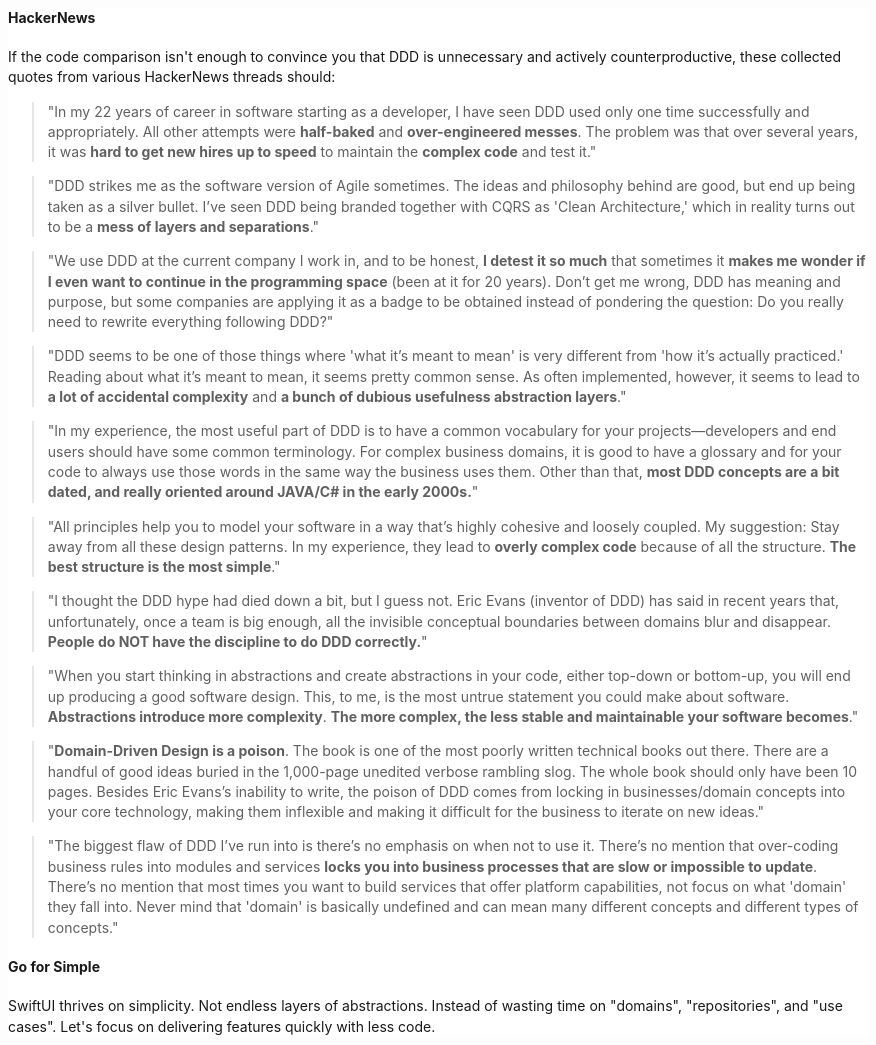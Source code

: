 #### HackerNews

If the code comparison isn't enough to convince you that DDD is unnecessary and actively counterproductive, these collected quotes from various HackerNews threads should:

> "In my 22 years of career in software starting as a developer, I have seen DDD used only one time successfully and appropriately. All other attempts were **half-baked** and **over-engineered messes**. The problem was that over several years, it was **hard to get new hires up to speed** to maintain the **complex code** and test it."

> "DDD strikes me as the software version of Agile sometimes. The ideas and philosophy behind are good, but end up being taken as a silver bullet. I’ve seen DDD being branded together with CQRS as 'Clean Architecture,' which in reality turns out to be a **mess of layers and separations**."

>  "We use DDD at the current company I work in, and to be honest, **I detest it so much** that sometimes it **makes me wonder if I even want to continue in the programming space** (been at it for 20 years). Don’t get me wrong, DDD has meaning and purpose, but some companies are applying it as a badge to be obtained instead of pondering the question: Do you really need to rewrite everything following DDD?"

>  "DDD seems to be one of those things where 'what it’s meant to mean' is very different from 'how it’s actually practiced.' Reading about what it’s meant to mean, it seems pretty common sense. As often implemented, however, it seems to lead to **a lot of accidental complexity** and **a bunch of dubious usefulness abstraction layers**."

> "In my experience, the most useful part of DDD is to have a common vocabulary for your projects—developers and end users should have some common terminology. For complex business domains, it is good to have a glossary and for your code to always use those words in the same way the business uses them. Other than that, **most DDD concepts are a bit dated, and really oriented around JAVA/C# in the early 2000s.**"

>  "All principles help you to model your software in a way that’s highly cohesive and loosely coupled. My suggestion: Stay away from all these design patterns. In my experience, they lead to **overly complex code** because of all the structure. **The best structure is the most simple**."

> "I thought the DDD hype had died down a bit, but I guess not. Eric Evans (inventor of DDD) has said in recent years that, unfortunately, once a team is big enough, all the invisible conceptual boundaries between domains blur and disappear. **People do NOT have the discipline to do DDD correctly.**"

>  "When you start thinking in abstractions and create abstractions in your code, either top-down or bottom-up, you will end up producing a good software design. This, to me, is the most untrue statement you could make about software. **Abstractions introduce more complexity**. **The more complex, the less stable and maintainable your software becomes**."

> "**Domain-Driven Design is a poison**. The book is one of the most poorly written technical books out there. There are a handful of good ideas buried in the 1,000-page unedited verbose rambling slog. The whole book should only have been 10 pages. Besides Eric Evans’s inability to write, the poison of DDD comes from locking in businesses/domain concepts into your core technology, making them inflexible and making it difficult for the business to iterate on new ideas."

> "The biggest flaw of DDD I’ve run into is there’s no emphasis on when not to use it. There’s no mention that over-coding business rules into modules and services **locks you into business processes that are slow or impossible to update**. There’s no mention that most times you want to build services that offer platform capabilities, not focus on what 'domain' they fall into. Never mind that 'domain' is basically undefined and can mean many different concepts and different types of concepts."

#### Go for Simple

SwiftUI thrives on simplicity. Not endless layers of abstractions. Instead of wasting time on "domains", "repositories", and "use cases". Let's focus on delivering features quickly with less code.
